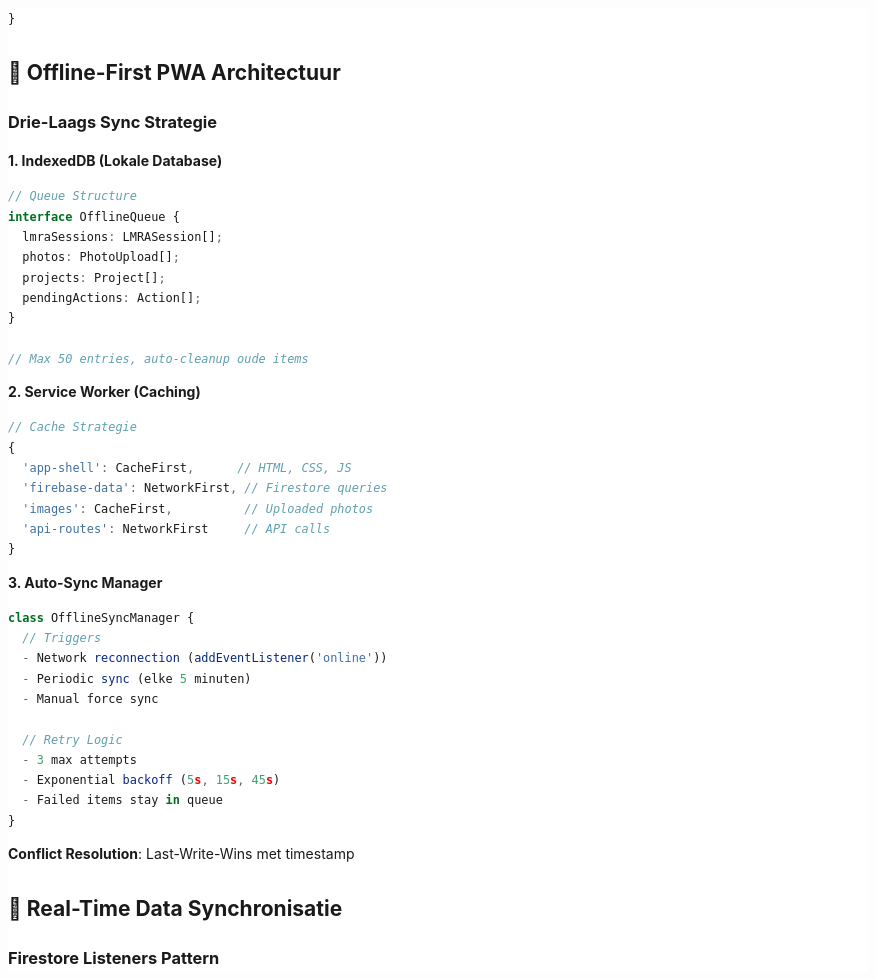 ```typescript
}
```

## 📱 Offline-First PWA Architectuur

### Drie-Laags Sync Strategie

**1. IndexedDB (Lokale Database)**
```typescript
// Queue Structure
interface OfflineQueue {
  lmraSessions: LMRASession[];
  photos: PhotoUpload[];
  projects: Project[];
  pendingActions: Action[];
}

// Max 50 entries, auto-cleanup oude items
```

**2. Service Worker (Caching)**
```typescript
// Cache Strategie
{
  'app-shell': CacheFirst,      // HTML, CSS, JS
  'firebase-data': NetworkFirst, // Firestore queries
  'images': CacheFirst,          // Uploaded photos
  'api-routes': NetworkFirst     // API calls
}
```

**3. Auto-Sync Manager**
```typescript
class OfflineSyncManager {
  // Triggers
  - Network reconnection (addEventListener('online'))
  - Periodic sync (elke 5 minuten)
  - Manual force sync
  
  // Retry Logic
  - 3 max attempts
  - Exponential backoff (5s, 15s, 45s)
  - Failed items stay in queue
}
```

**Conflict Resolution**: Last-Write-Wins met timestamp

## 🔄 Real-Time Data Synchronisatie

### Firestore Listeners Pattern
